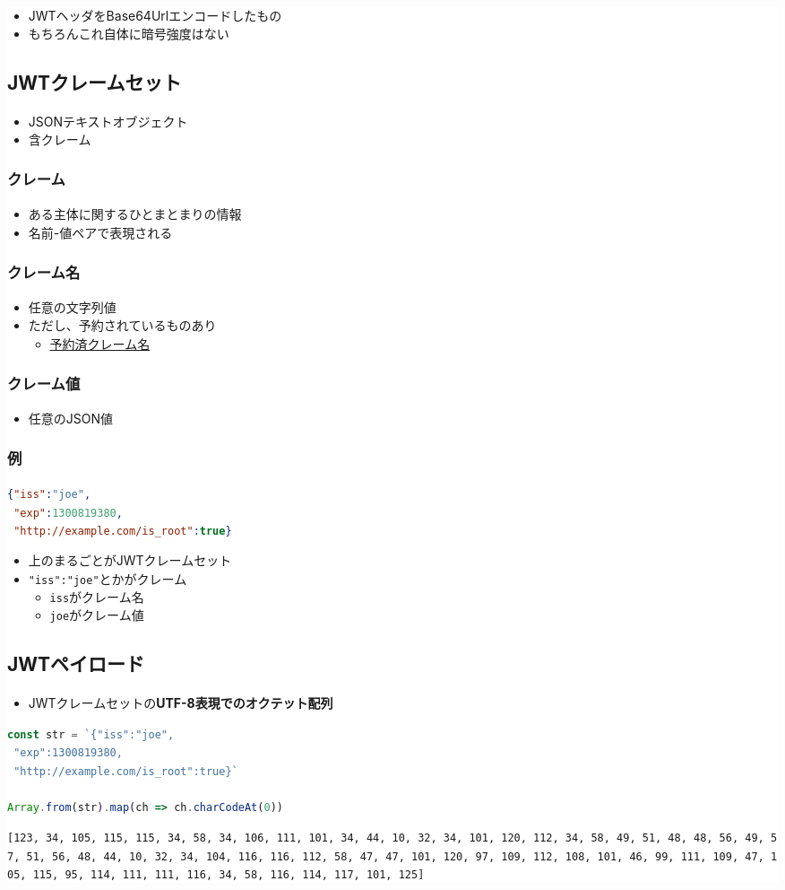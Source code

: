 - JWTヘッダをBase64Urlエンコードしたもの
- もちろんこれ自体に暗号強度はない


## JWTクレームセット

- JSONテキストオブジェクト
- 含クレーム

### クレーム

- ある主体に関するひとまとまりの情報
- 名前-値ペアで表現される

### クレーム名

- 任意の文字列値
- ただし、予約されているものあり
    - [予約済クレーム名](https://openid-foundation-japan.github.io/draft-ietf-oauth-json-web-token-11.ja.html#ReservedClaimName)

### クレーム値

- 任意のJSON値

### 例

```json
{"iss":"joe",
 "exp":1300819380,
 "http://example.com/is_root":true}
```

- 上のまるごとがJWTクレームセット
- `"iss":"joe"`とかがクレーム
    - `iss`がクレーム名
    - `joe`がクレーム値


## JWTペイロード

- JWTクレームセットの**UTF-8表現でのオクテット配列**

```javascript
const str = `{"iss":"joe",
 "exp":1300819380,
 "http://example.com/is_root":true}`

Array.from(str).map(ch => ch.charCodeAt(0))
```

```
[123, 34, 105, 115, 115, 34, 58, 34, 106, 111, 101, 34, 44, 10, 32, 34, 101, 120, 112, 34, 58, 49, 51, 48, 48, 56, 49, 57, 51, 56, 48, 44, 10, 32, 34, 104, 116, 116, 112, 58, 47, 47, 101, 120, 97, 109, 112, 108, 101, 46, 99, 111, 109, 47, 105, 115, 95, 114, 111, 111, 116, 34, 58, 116, 114, 117, 101, 125]
```
